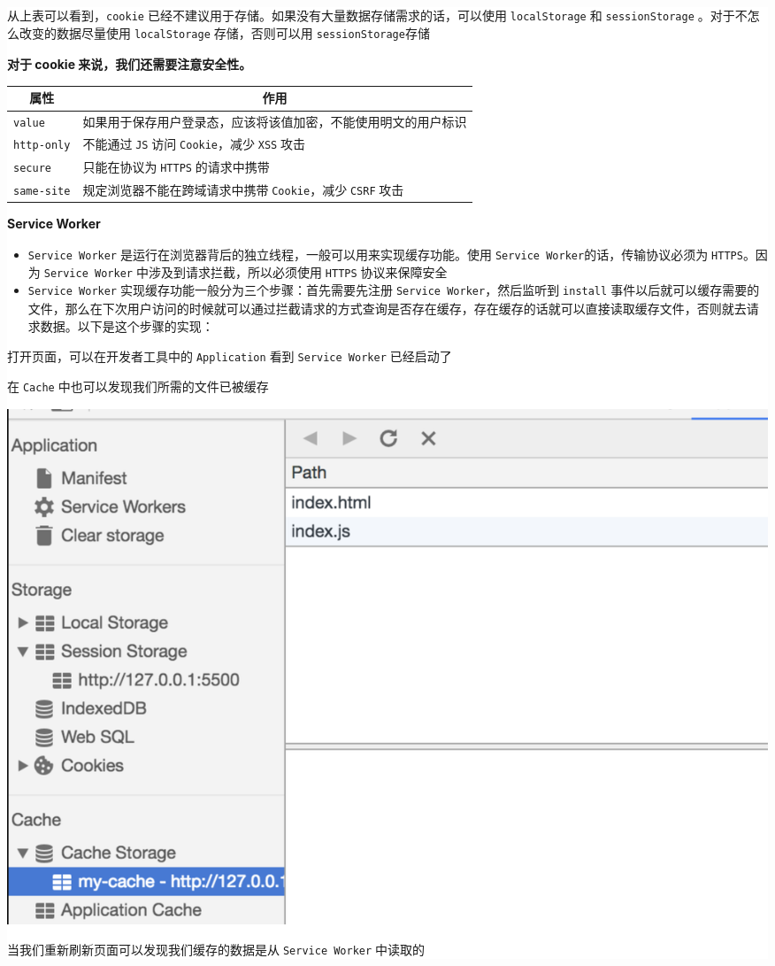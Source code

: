 从上表可以看到，`cookie` 已经不建议用于存储。如果没有大量数据存储需求的话，可以使用 `localStorage` 和 `sessionStorage` 。对于不怎么改变的数据尽量使用 `localStorage` 存储，否则可以用 `sessionStorage`存储

**对于 cookie 来说，我们还需要注意安全性。**

<table><thead><tr><th>属性</th><th>作用</th></tr></thead><tbody><tr><td><code>value</code></td><td>如果用于保存用户登录态，应该将该值加密，不能使用明文的用户标识</td></tr><tr><td><code>http-only</code></td><td>不能通过 <code>JS</code> 访问 <code>Cookie</code>，减少 <code>XSS</code> 攻击</td></tr><tr><td><code>secure</code></td><td>只能在协议为 <code>HTTPS</code> 的请求中携带</td></tr><tr><td><code>same-site</code></td><td>规定浏览器不能在跨域请求中携带 <code>Cookie</code>，减少 <code>CSRF</code> 攻击</td></tr></tbody></table>

**Service Worker**

*   `Service Worker` 是运行在浏览器背后的独立线程，一般可以用来实现缓存功能。使用 `Service Worker`的话，传输协议必须为 `HTTPS`。因为 `Service Worker` 中涉及到请求拦截，所以必须使用 `HTTPS` 协议来保障安全
*   `Service Worker` 实现缓存功能一般分为三个步骤：首先需要先注册 `Service Worker`，然后监听到 `install` 事件以后就可以缓存需要的文件，那么在下次用户访问的时候就可以通过拦截请求的方式查询是否存在缓存，存在缓存的话就可以直接读取缓存文件，否则就去请求数据。以下是这个步骤的实现：

打开页面，可以在开发者工具中的 `Application` 看到 `Service Worker` 已经启动了

在 `Cache` 中也可以发现我们所需的文件已被缓存

![](<./high-level.assets/1695616125644.png>)

当我们重新刷新页面可以发现我们缓存的数据是从 `Service Worker` 中读取的
